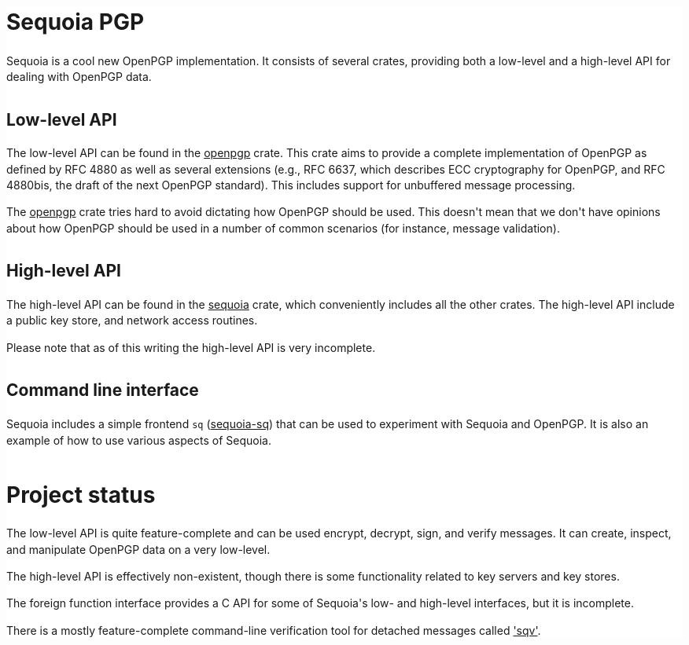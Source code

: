 Sequoia PGP
===========

Sequoia is a cool new OpenPGP implementation.  It consists of several
crates, providing both a low-level and a high-level API for dealing
with OpenPGP data.

Low-level API
-------------

The low-level API can be found in the [openpgp](./openpgp) crate.
This crate
aims to provide a complete implementation of OpenPGP as defined by RFC
4880 as well as several extensions (e.g., RFC 6637, which describes
ECC cryptography for OpenPGP, and RFC 4880bis, the draft of the next
OpenPGP standard).  This includes support for unbuffered message
processing.

The [openpgp](./openpgp) crate tries hard to avoid dictating how
OpenPGP should
be used.  This doesn't mean that we don't have opinions about how
OpenPGP should be used in a number of common scenarios (for instance,
message validation).

High-level API
--------------

The high-level API can be found in the [sequoia](.) crate, which
conveniently includes all the other crates.  The high-level API
include a public key store, and network access routines.

Please note that as of this writing the high-level API is very
incomplete.

Command line interface
----------------------

Sequoia includes a simple frontend `sq`
([sequoia-sq](https://gitlab.com/sequoia-pgp/sequoia-sq)) that can be
used to experiment with Sequoia and OpenPGP. It is also an example of
how to use various aspects of Sequoia.


Project status
==============

The low-level API is quite feature-complete and can be used encrypt,
decrypt, sign, and verify messages.  It can create, inspect, and
manipulate OpenPGP data on a very low-level.

The high-level API is effectively non-existent, though there is some
functionality related to key servers and key stores.

The foreign function interface provides a C API for some of Sequoia's
low- and high-level interfaces, but it is incomplete.

There is a mostly feature-complete command-line verification tool for
detached messages called ['sqv'].


['sqv']: https://gitlab.com/sequoia-pgp/sequoia-sqv
[this guide]: openpgp/README.md#feature-flags
[Debian testing]: https://tracker.debian.org/pkg/rustc
[rustup]: https://rustup.rs/
[Visual Studio Build Tools]: https://visualstudio.microsoft.com/downloads?q=build+tools
[MSYS2]: https://www.msys2.org
  [our bugtracker]: https://gitlab.com/sequoia-pgp/sequoia/issues
  [security@sequoia-pgp.org]: mailto:security@sequoia-pgp.org
  [on the keyserver]: https://keys.openpgp.org/search?q=security%40sequoia-pgp.org